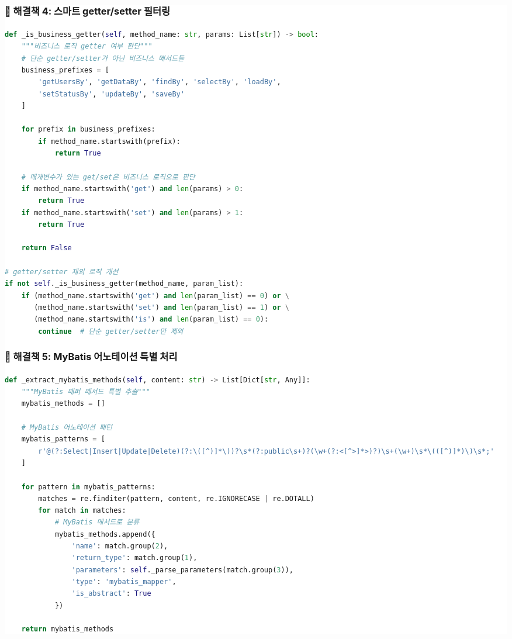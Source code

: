 ### **🔧 해결책 4: 스마트 getter/setter 필터링**

```python
def _is_business_getter(self, method_name: str, params: List[str]) -> bool:
    """비즈니스 로직 getter 여부 판단"""
    # 단순 getter/setter가 아닌 비즈니스 메서드들
    business_prefixes = [
        'getUsersBy', 'getDataBy', 'findBy', 'selectBy', 'loadBy',
        'setStatusBy', 'updateBy', 'saveBy'
    ]
    
    for prefix in business_prefixes:
        if method_name.startswith(prefix):
            return True
    
    # 매개변수가 있는 get/set은 비즈니스 로직으로 판단
    if method_name.startswith('get') and len(params) > 0:
        return True
    if method_name.startswith('set') and len(params) > 1:
        return True
        
    return False

# getter/setter 제외 로직 개선
if not self._is_business_getter(method_name, param_list):
    if (method_name.startswith('get') and len(param_list) == 0) or \
       (method_name.startswith('set') and len(param_list) == 1) or \
       (method_name.startswith('is') and len(param_list) == 0):
        continue  # 단순 getter/setter만 제외
```

### **🔧 해결책 5: MyBatis 어노테이션 특별 처리**

```python
def _extract_mybatis_methods(self, content: str) -> List[Dict[str, Any]]:
    """MyBatis 매퍼 메서드 특별 추출"""
    mybatis_methods = []
    
    # MyBatis 어노테이션 패턴
    mybatis_patterns = [
        r'@(?:Select|Insert|Update|Delete)(?:\([^)]*\))?\s*(?:public\s+)?(\w+(?:<[^>]*>)?)\s+(\w+)\s*\(([^)]*)\)\s*;'
    ]
    
    for pattern in mybatis_patterns:
        matches = re.finditer(pattern, content, re.IGNORECASE | re.DOTALL)
        for match in matches:
            # MyBatis 메서드로 분류
            mybatis_methods.append({
                'name': match.group(2),
                'return_type': match.group(1),
                'parameters': self._parse_parameters(match.group(3)),
                'type': 'mybatis_mapper',
                'is_abstract': True
            })
    
    return mybatis_methods
```
